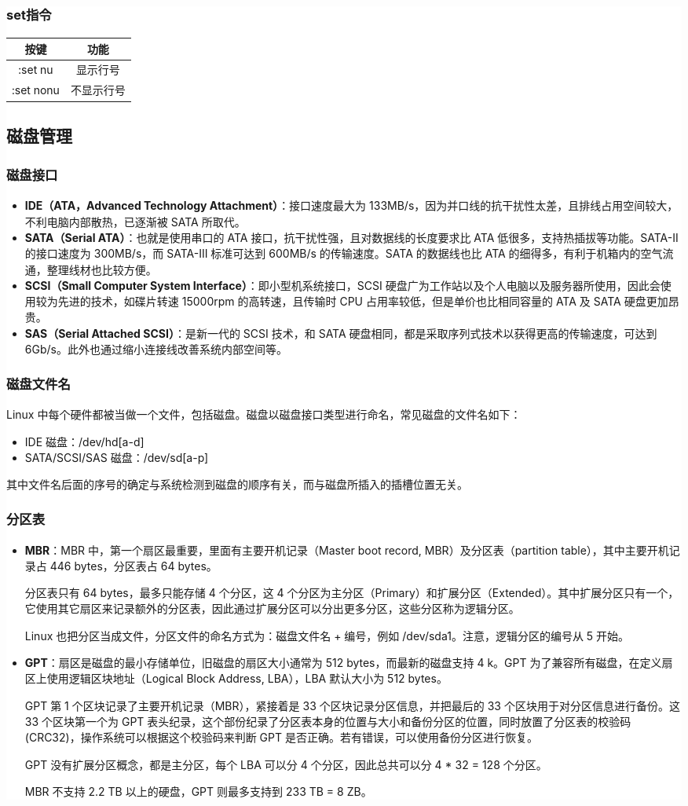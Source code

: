

### set指令

|   按键    |    功能    |
| :-------: | :--------: |
|  :set nu  |  显示行号  |
| :set nonu | 不显示行号 |



## 磁盘管理

### 磁盘接口

* **IDE（ATA，Advanced Technology Attachment）**：接口速度最大为 133MB/s，因为并口线的抗干扰性太差，且排线占用空间较大，不利电脑内部散热，已逐渐被 SATA 所取代。
* **SATA（Serial ATA）**：也就是使用串口的 ATA 接口，抗干扰性强，且对数据线的长度要求比 ATA 低很多，支持热插拔等功能。SATA-II 的接口速度为 300MB/s，而 SATA-III 标准可达到 600MB/s 的传输速度。SATA 的数据线也比 ATA 的细得多，有利于机箱内的空气流通，整理线材也比较方便。
* **SCSI（Small Computer System Interface）**：即小型机系统接口，SCSI 硬盘广为工作站以及个人电脑以及服务器所使用，因此会使用较为先进的技术，如碟片转速 15000rpm 的高转速，且传输时 CPU 占用率较低，但是单价也比相同容量的 ATA 及 SATA 硬盘更加昂贵。
* **SAS（Serial Attached SCSI）**：是新一代的 SCSI 技术，和 SATA 硬盘相同，都是采取序列式技术以获得更高的传输速度，可达到 6Gb/s。此外也通过缩小连接线改善系统内部空间等。



### 磁盘文件名

Linux 中每个硬件都被当做一个文件，包括磁盘。磁盘以磁盘接口类型进行命名，常见磁盘的文件名如下：

- IDE 磁盘：/dev/hd[a-d]
- SATA/SCSI/SAS 磁盘：/dev/sd[a-p]

其中文件名后面的序号的确定与系统检测到磁盘的顺序有关，而与磁盘所插入的插槽位置无关。



### 分区表

* **MBR**：MBR 中，第一个扇区最重要，里面有主要开机记录（Master boot record, MBR）及分区表（partition table），其中主要开机记录占 446 bytes，分区表占 64 bytes。

  分区表只有 64 bytes，最多只能存储 4 个分区，这 4 个分区为主分区（Primary）和扩展分区（Extended）。其中扩展分区只有一个，它使用其它扇区来记录额外的分区表，因此通过扩展分区可以分出更多分区，这些分区称为逻辑分区。

  Linux 也把分区当成文件，分区文件的命名方式为：磁盘文件名 + 编号，例如 /dev/sda1。注意，逻辑分区的编号从 5 开始。

* **GPT**：扇区是磁盘的最小存储单位，旧磁盘的扇区大小通常为 512 bytes，而最新的磁盘支持 4 k。GPT 为了兼容所有磁盘，在定义扇区上使用逻辑区块地址（Logical Block Address, LBA），LBA 默认大小为 512 bytes。

  GPT 第 1 个区块记录了主要开机记录（MBR），紧接着是 33 个区块记录分区信息，并把最后的 33 个区块用于对分区信息进行备份。这 33 个区块第一个为 GPT 表头纪录，这个部份纪录了分区表本身的位置与大小和备份分区的位置，同时放置了分区表的校验码 (CRC32)，操作系统可以根据这个校验码来判断 GPT 是否正确。若有错误，可以使用备份分区进行恢复。

  GPT 没有扩展分区概念，都是主分区，每个 LBA 可以分 4 个分区，因此总共可以分 4 * 32 = 128 个分区。

  MBR 不支持 2.2 TB 以上的硬盘，GPT 则最多支持到 233 TB = 8 ZB。
